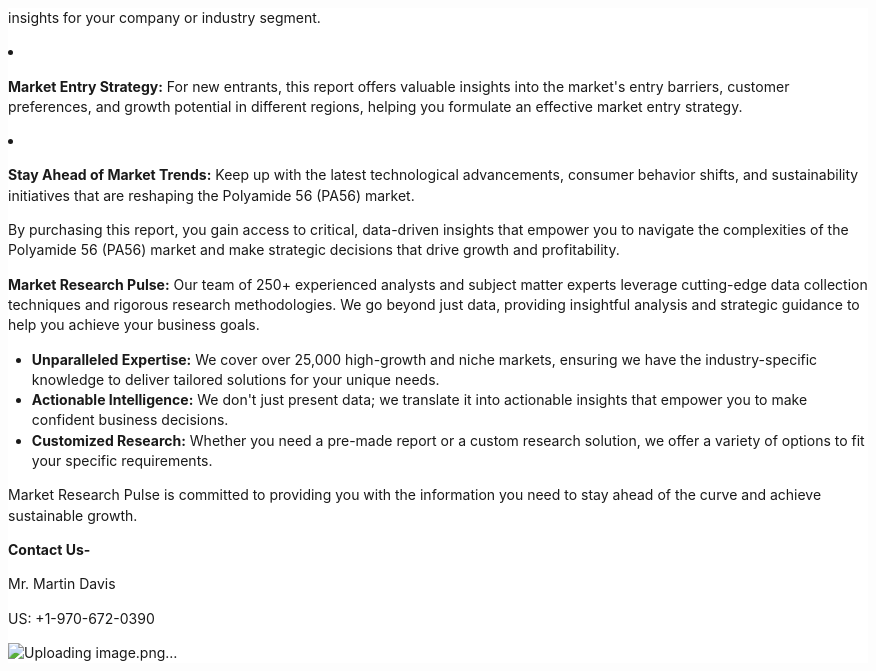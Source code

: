 insights for your company or industry segment.</p></li><li><p><strong>Market Entry Strategy:</strong> For new entrants, this report offers valuable insights into the market's entry barriers, customer preferences, and growth potential in different regions, helping you formulate an effective market entry strategy.</p></li><li><p><strong>Stay Ahead of Market Trends:</strong> Keep up with the latest technological advancements, consumer behavior shifts, and sustainability initiatives that are reshaping the Polyamide 56 (PA56) market.</p></li></ol><p>By purchasing this report, you gain access to critical, data-driven insights that empower you to navigate the complexities of the Polyamide 56 (PA56) market and make strategic decisions that drive growth and profitability.</p><p><strong>Market Research Pulse:</strong>&nbsp;Our team of 250+ experienced analysts and subject matter experts leverage cutting-edge data collection techniques and rigorous research methodologies. We go beyond just data, providing insightful analysis and strategic guidance to help you achieve your business goals.</p><ul><li><strong>Unparalleled Expertise:</strong>&nbsp;We cover over 25,000 high-growth and niche markets, ensuring we have the industry-specific knowledge to deliver tailored solutions for your unique needs.</li><li><strong>Actionable Intelligence:</strong>&nbsp;We don't just present data; we translate it into actionable insights that empower you to make confident business decisions.</li><li><strong>Customized Research:</strong>&nbsp;Whether you need a pre-made report or a custom research solution, we offer a variety of options to fit your specific requirements.</li></ul><p>Market Research Pulse is committed to providing you with the information you need to stay ahead of the curve and achieve sustainable growth.</p><p><strong>Contact Us-</strong></p><p>Mr. Martin Davis</p><p>US: +1-970-672-0390</p>
![Uploading image.png…]()

